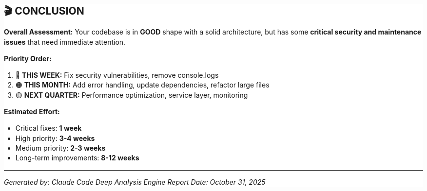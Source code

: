 
## 🎬 CONCLUSION

**Overall Assessment:** Your codebase is in **GOOD** shape with a solid architecture, but has some **critical security and maintenance issues** that need immediate attention.

**Priority Order:**
1. 🔴 **THIS WEEK:** Fix security vulnerabilities, remove console.logs
2. 🟠 **THIS MONTH:** Add error handling, update dependencies, refactor large files
3. 🟡 **NEXT QUARTER:** Performance optimization, service layer, monitoring

**Estimated Effort:**
- Critical fixes: **1 week**
- High priority: **3-4 weeks**
- Medium priority: **2-3 weeks**
- Long-term improvements: **8-12 weeks**

---

*Generated by: Claude Code Deep Analysis Engine*
*Report Date: October 31, 2025*
